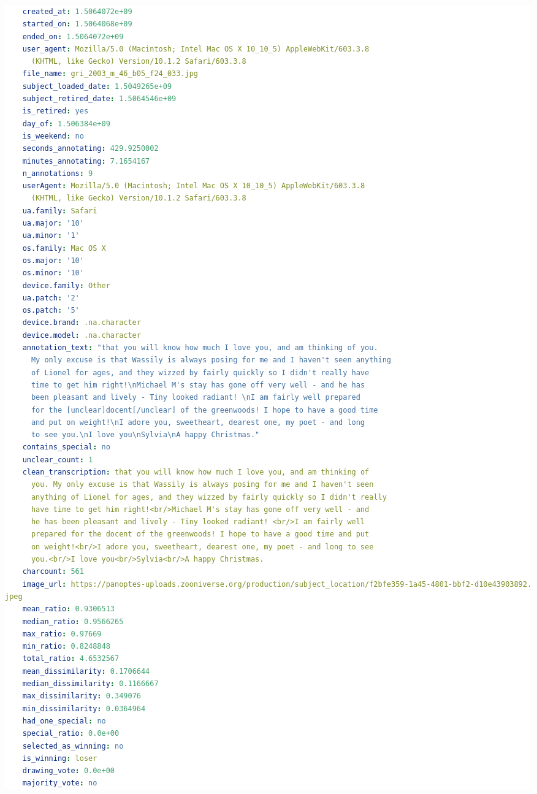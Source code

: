 ```yaml
    created_at: 1.5064072e+09
    started_on: 1.5064068e+09
    ended_on: 1.5064072e+09
    user_agent: Mozilla/5.0 (Macintosh; Intel Mac OS X 10_10_5) AppleWebKit/603.3.8
      (KHTML, like Gecko) Version/10.1.2 Safari/603.3.8
    file_name: gri_2003_m_46_b05_f24_033.jpg
    subject_loaded_date: 1.5049265e+09
    subject_retired_date: 1.5064546e+09
    is_retired: yes
    day_of: 1.506384e+09
    is_weekend: no
    seconds_annotating: 429.9250002
    minutes_annotating: 7.1654167
    n_annotations: 9
    userAgent: Mozilla/5.0 (Macintosh; Intel Mac OS X 10_10_5) AppleWebKit/603.3.8
      (KHTML, like Gecko) Version/10.1.2 Safari/603.3.8
    ua.family: Safari
    ua.major: '10'
    ua.minor: '1'
    os.family: Mac OS X
    os.major: '10'
    os.minor: '10'
    device.family: Other
    ua.patch: '2'
    os.patch: '5'
    device.brand: .na.character
    device.model: .na.character
    annotation_text: "that you will know how much I love you, and am thinking of you.
      My only excuse is that Wassily is always posing for me and I haven't seen anything
      of Lionel for ages, and they wizzed by fairly quickly so I didn't really have
      time to get him right!\nMichael M's stay has gone off very well - and he has
      been pleasant and lively - Tiny looked radiant! \nI am fairly well prepared
      for the [unclear]docent[/unclear] of the greenwoods! I hope to have a good time
      and put on weight!\nI adore you, sweetheart, dearest one, my poet - and long
      to see you.\nI love you\nSylvia\nA happy Christmas."
    contains_special: no
    unclear_count: 1
    clean_transcription: that you will know how much I love you, and am thinking of
      you. My only excuse is that Wassily is always posing for me and I haven't seen
      anything of Lionel for ages, and they wizzed by fairly quickly so I didn't really
      have time to get him right!<br/>Michael M's stay has gone off very well - and
      he has been pleasant and lively - Tiny looked radiant! <br/>I am fairly well
      prepared for the docent of the greenwoods! I hope to have a good time and put
      on weight!<br/>I adore you, sweetheart, dearest one, my poet - and long to see
      you.<br/>I love you<br/>Sylvia<br/>A happy Christmas.
    charcount: 561
    image_url: https://panoptes-uploads.zooniverse.org/production/subject_location/f2bfe359-1a45-4801-bbf2-d10e43903892.jpeg
    mean_ratio: 0.9306513
    median_ratio: 0.9566265
    max_ratio: 0.97669
    min_ratio: 0.8248848
    total_ratio: 4.6532567
    mean_dissimilarity: 0.1706644
    median_dissimilarity: 0.1166667
    max_dissimilarity: 0.349076
    min_dissimilarity: 0.0364964
    had_one_special: no
    special_ratio: 0.0e+00
    selected_as_winning: no
    is_winning: loser
    drawing_vote: 0.0e+00
    majority_vote: no
```